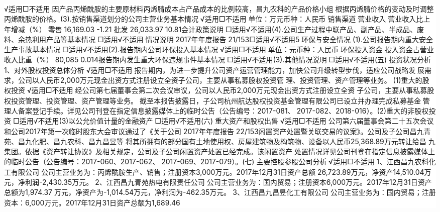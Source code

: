 √适用□不适用
因产品丙烯酰胺的主要原材料丙烯腈成本占产品成本的比例较高，昌九农科的产品价格小组
根据丙烯腈价格的变动及时调整丙烯酰胺的价格。(3).按销售渠道划分的公司主营业务基本情况
√适用□不适用
单位：万元币种：人民币
销售渠道
营业收入
营业收入比上年增减（%）
零售
16,169.03
-1.21
批发
26,033.97
10.81会计政策说明
□适用√不适用(4).公司生产过程中联产品、副产品、半成品、废料、余热利用产品等基本情况
□适用√不适用
情况说明
2017年年度报告
21/153□适用√不适用5
环保与安全情况
(1).公司报告期内重大安全生产事故基本情况
□适用√不适用(2).报告期内公司环保投入基本情况
√适用□不适用
单位：元币种：人民币
环保投入资金
投入资金占营业收入比重（%）
80,085
0.014报告期内发生重大环保违规事件基本情况
□适用√不适用(3).其他情况说明
□适用√不适用(五)
投资状况分析
1、对外股权投资总体分析
√适用□不适用
报告期内，为进一步提升公司资产运营管理能力，加快公司升级转型步伐，适应公司战略发
展需求，公司以人民币2,000万元现金出资方式注册设立全资子公司，主要从事私募股权投资管
理、投资管理、资产管理等业务。
(1)重大的股权投资
√适用□不适用
经公司第七届董事会第二次会议审议，公司以人民币2,000万元现金出资方式注册设立全资
子公司，主要从事私募股权投资管理、投资管理、资产管理等业务。
截至本报告披露日，子公司杭州航达股权投资基金管理有限公司已设立并办理完成私募基金
管理人备案登记手续。详见公司刊登在指定信息披露媒体上的临时公告（公告编号：2017-081、
2017-082、2018-016）。(2)重大的非股权投资
□适用√不适用(3)以公允价值计量的金融资产
□适用√不适用(六)
重大资产和股权出售
√适用□不适用
公司第六届董事会第二十五次会议和公司2017年第一次临时股东大会审议通过了《关于公司
2017年年度报告
22/153闲置资产处置暨关联交易的议案》。公司及子公司昌九青苑、昌九化肥、昌九农科、昌九昌昱等
将其所拥有的部分国有土地使用权、房屋建筑物及构筑物、设备以人民币25,368.89万元转让给昌
九集团。依据《资产转让协议》及相关规定，公司及子公司闲置资产处置已经完成。该闲置资产
处置情况详见公司刊登在指定信息披露媒体上的临时公告（公告编号：2017-060、2017-062、
2017-069、2017-079）。(七)
主要控股参股公司分析
√适用□不适用
1、江西昌九农科化工有限公司
公司主营业务为：丙烯酰胺生产、销售；注册资本3,000万元。2017年12月31日资产总额
26,723.89万元，净资产14,510.04万元，净利润-2,430.35万元。
2、江西昌九青苑热电有限责任公司
公司主营业务为：国内贸易；注册资本6,000万元。2017年12月31日资产总额为1,974.37
万元，净资产为-1,014.54万元，净利润为-462.35万元。
3、江西昌九昌昱化工有限公司
公司主营业务为：国内贸易；注册资本：6,000万元。2017年12月31日资产总额为1,689.46